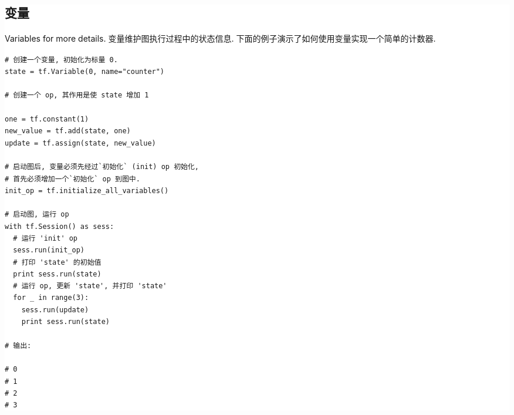 
## 变量

Variables for more details. 变量维护图执行过程中的状态信息. 下面的例子演示了如何使用变量实现一个简单的计数器.

    # 创建一个变量, 初始化为标量 0.
    state = tf.Variable(0, name="counter")

    # 创建一个 op, 其作用是使 state 增加 1

    one = tf.constant(1)
    new_value = tf.add(state, one)
    update = tf.assign(state, new_value)

    # 启动图后, 变量必须先经过`初始化` (init) op 初始化,
    # 首先必须增加一个`初始化` op 到图中.
    init_op = tf.initialize_all_variables()

    # 启动图, 运行 op
    with tf.Session() as sess:
      # 运行 'init' op
      sess.run(init_op)
      # 打印 'state' 的初始值
      print sess.run(state)
      # 运行 op, 更新 'state', 并打印 'state'
      for _ in range(3):
        sess.run(update)
        print sess.run(state)

    # 输出:

    # 0
    # 1
    # 2
    # 3
